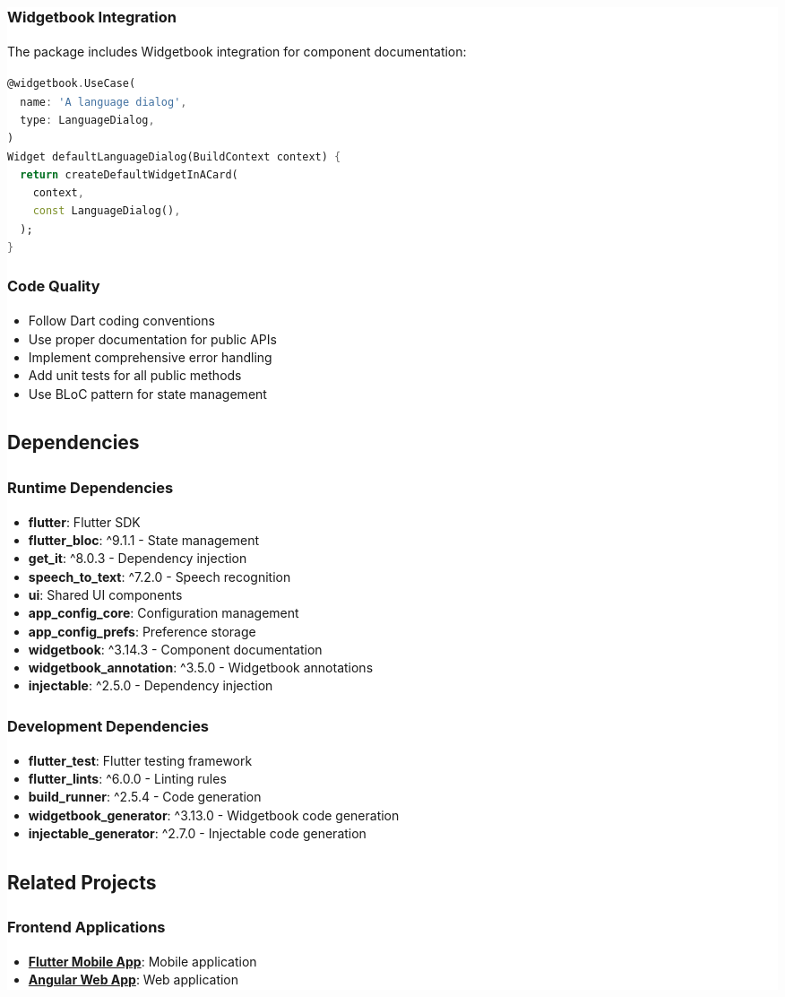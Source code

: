 ### Widgetbook Integration
The package includes Widgetbook integration for component documentation:

```dart
@widgetbook.UseCase(
  name: 'A language dialog',
  type: LanguageDialog,
)
Widget defaultLanguageDialog(BuildContext context) {
  return createDefaultWidgetInACard(
    context,
    const LanguageDialog(),
  );
}
```

### Code Quality
- Follow Dart coding conventions
- Use proper documentation for public APIs
- Implement comprehensive error handling
- Add unit tests for all public methods
- Use BLoC pattern for state management

## Dependencies

### Runtime Dependencies
- **flutter**: Flutter SDK
- **flutter_bloc**: ^9.1.1 - State management
- **get_it**: ^8.0.3 - Dependency injection
- **speech_to_text**: ^7.2.0 - Speech recognition
- **ui**: Shared UI components
- **app_config_core**: Configuration management
- **app_config_prefs**: Preference storage
- **widgetbook**: ^3.14.3 - Component documentation
- **widgetbook_annotation**: ^3.5.0 - Widgetbook annotations
- **injectable**: ^2.5.0 - Dependency injection

### Development Dependencies
- **flutter_test**: Flutter testing framework
- **flutter_lints**: ^6.0.0 - Linting rules
- **build_runner**: ^2.5.4 - Code generation
- **widgetbook_generator**: ^3.13.0 - Widgetbook code generation
- **injectable_generator**: ^2.7.0 - Injectable code generation

## Related Projects

### Frontend Applications
- **[Flutter Mobile App](../../../flyingdarts_mobile/)**: Mobile application
- **[Angular Web App](../../../../angular/fd-app/)**: Web application
